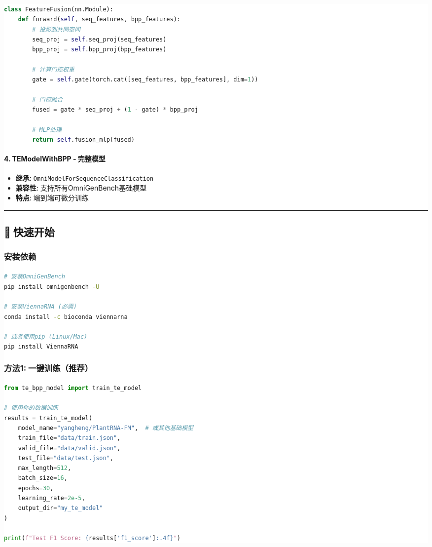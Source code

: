 ```python
class FeatureFusion(nn.Module):
    def forward(self, seq_features, bpp_features):
        # 投影到共同空间
        seq_proj = self.seq_proj(seq_features)
        bpp_proj = self.bpp_proj(bpp_features)
        
        # 计算门控权重
        gate = self.gate(torch.cat([seq_features, bpp_features], dim=1))
        
        # 门控融合
        fused = gate * seq_proj + (1 - gate) * bpp_proj
        
        # MLP处理
        return self.fusion_mlp(fused)
```

#### 4. **TEModelWithBPP** - 完整模型
- **继承**: `OmniModelForSequenceClassification`
- **兼容性**: 支持所有OmniGenBench基础模型
- **特点**: 端到端可微分训练

---

## 🚀 快速开始

### 安装依赖

```bash
# 安装OmniGenBench
pip install omnigenbench -U

# 安装ViennaRNA (必需)
conda install -c bioconda viennarna

# 或者使用pip (Linux/Mac)
pip install ViennaRNA
```

### 方法1: 一键训练（推荐）

```python
from te_bpp_model import train_te_model

# 使用你的数据训练
results = train_te_model(
    model_name="yangheng/PlantRNA-FM",  # 或其他基础模型
    train_file="data/train.json",
    valid_file="data/valid.json",
    test_file="data/test.json",
    max_length=512,
    batch_size=16,
    epochs=30,
    learning_rate=2e-5,
    output_dir="my_te_model"
)

print(f"Test F1 Score: {results['f1_score']:.4f}")
```
